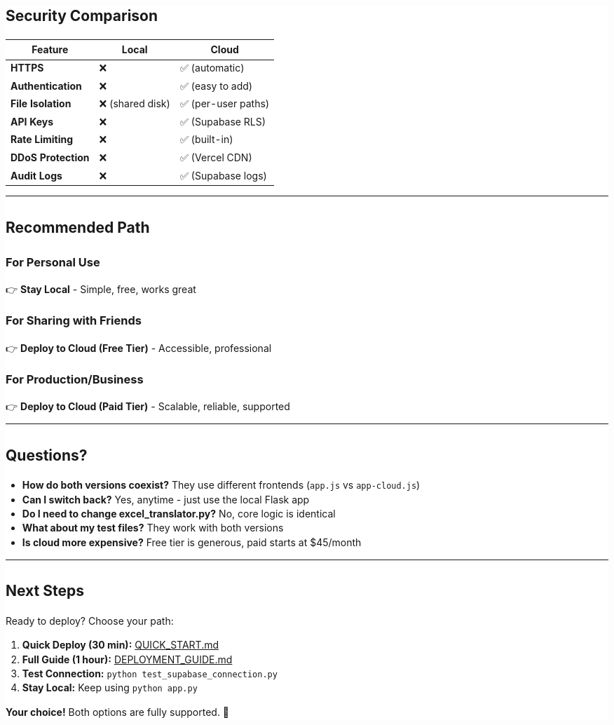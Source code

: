 
## Security Comparison

| Feature | Local | Cloud |
|---------|-------|-------|
| **HTTPS** | ❌ | ✅ (automatic) |
| **Authentication** | ❌ | ✅ (easy to add) |
| **File Isolation** | ❌ (shared disk) | ✅ (per-user paths) |
| **API Keys** | ❌ | ✅ (Supabase RLS) |
| **Rate Limiting** | ❌ | ✅ (built-in) |
| **DDoS Protection** | ❌ | ✅ (Vercel CDN) |
| **Audit Logs** | ❌ | ✅ (Supabase logs) |

---

## Recommended Path

### For Personal Use
👉 **Stay Local** - Simple, free, works great

### For Sharing with Friends
👉 **Deploy to Cloud (Free Tier)** - Accessible, professional

### For Production/Business
👉 **Deploy to Cloud (Paid Tier)** - Scalable, reliable, supported

---

## Questions?

- **How do both versions coexist?** They use different frontends (`app.js` vs `app-cloud.js`)
- **Can I switch back?** Yes, anytime - just use the local Flask app
- **Do I need to change excel_translator.py?** No, core logic is identical
- **What about my test files?** They work with both versions
- **Is cloud more expensive?** Free tier is generous, paid starts at $45/month

---

## Next Steps

Ready to deploy? Choose your path:

1. **Quick Deploy (30 min):** [QUICK_START.md](QUICK_START.md)
2. **Full Guide (1 hour):** [DEPLOYMENT_GUIDE.md](DEPLOYMENT_GUIDE.md)
3. **Test Connection:** `python test_supabase_connection.py`
4. **Stay Local:** Keep using `python app.py`

**Your choice!** Both options are fully supported. 🚀
